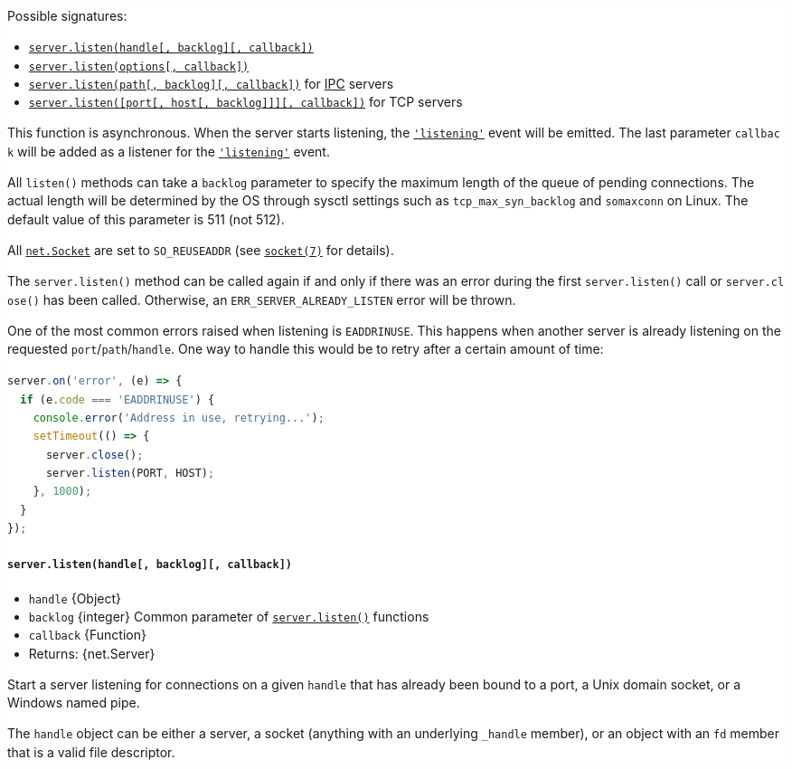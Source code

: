 Possible signatures:

* [`server.listen(handle[, backlog][, callback])`][`server.listen(handle)`]
* [`server.listen(options[, callback])`][`server.listen(options)`]
* [`server.listen(path[, backlog][, callback])`][`server.listen(path)`]
  for [IPC][] servers
* [`server.listen([port[, host[, backlog]]][, callback])`][`server.listen(port)`]
  for TCP servers

This function is asynchronous. When the server starts listening, the
[`'listening'`][] event will be emitted. The last parameter `callback`
will be added as a listener for the [`'listening'`][] event.

All `listen()` methods can take a `backlog` parameter to specify the maximum
length of the queue of pending connections. The actual length will be determined
by the OS through sysctl settings such as `tcp_max_syn_backlog` and `somaxconn`
on Linux. The default value of this parameter is 511 (not 512).

All [`net.Socket`][] are set to `SO_REUSEADDR` (see [`socket(7)`][] for
details).

The `server.listen()` method can be called again if and only if there was an
error during the first `server.listen()` call or `server.close()` has been
called. Otherwise, an `ERR_SERVER_ALREADY_LISTEN` error will be thrown.

One of the most common errors raised when listening is `EADDRINUSE`.
This happens when another server is already listening on the requested
`port`/`path`/`handle`. One way to handle this would be to retry
after a certain amount of time:

```js
server.on('error', (e) => {
  if (e.code === 'EADDRINUSE') {
    console.error('Address in use, retrying...');
    setTimeout(() => {
      server.close();
      server.listen(PORT, HOST);
    }, 1000);
  }
});
```

#### `server.listen(handle[, backlog][, callback])`



* `handle` {Object}
* `backlog` {integer} Common parameter of [`server.listen()`][] functions
* `callback` {Function}
* Returns: {net.Server}

Start a server listening for connections on a given `handle` that has
already been bound to a port, a Unix domain socket, or a Windows named pipe.

The `handle` object can be either a server, a socket (anything with an
underlying `_handle` member), or an object with an `fd` member that is a
valid file descriptor.


[IPC]: #ipc-support
[Identifying paths for IPC connections]: #identifying-paths-for-ipc-connections
[RFC 8305]: https://www.rfc-editor.org/rfc/rfc8305.txt
[Readable Stream]: stream.md#class-streamreadable
[`'close'`]: #event-close
[`'connect'`]: #event-connect
[`'connection'`]: #event-connection
[`'data'`]: #event-data
[`'drain'`]: #event-drain
[`'end'`]: #event-end
[`'error'`]: #event-error_1
[`'listening'`]: #event-listening
[`'timeout'`]: #event-timeout
[`EventEmitter`]: events.md#class-eventemitter
[`child_process.fork()`]: child_process.md#child_processforkmodulepath-args-options
[`dns.lookup()`]: dns.md#dnslookuphostname-options-callback
[`dns.lookup()` hints]: dns.md#supported-getaddrinfo-flags
[`net.Server`]: #class-netserver
[`net.Socket`]: #class-netsocket
[`net.connect()`]: #netconnect
[`net.connect(options)`]: #netconnectoptions-connectlistener
[`net.connect(path)`]: #netconnectpath-connectlistener
[`net.connect(port, host)`]: #netconnectport-host-connectlistener
[`net.createConnection()`]: #netcreateconnection
[`net.createConnection(options)`]: #netcreateconnectionoptions-connectlistener
[`net.createConnection(path)`]: #netcreateconnectionpath-connectlistener
[`net.createConnection(port, host)`]: #netcreateconnectionport-host-connectlistener
[`net.createServer()`]: #netcreateserveroptions-connectionlistener
[`net.getDefaultAutoSelectFamily()`]: #netgetdefaultautoselectfamily
[`net.getDefaultAutoSelectFamilyAttemptTimeout()`]: #netgetdefaultautoselectfamilyattempttimeout
[`new net.Socket(options)`]: #new-netsocketoptions
[`readable.setEncoding()`]: stream.md#readablesetencodingencoding
[`server.close()`]: #serverclosecallback
[`server.listen()`]: #serverlisten
[`server.listen(handle)`]: #serverlistenhandle-backlog-callback
[`server.listen(options)`]: #serverlistenoptions-callback
[`server.listen(path)`]: #serverlistenpath-backlog-callback
[`server.listen(port)`]: #serverlistenport-host-backlog-callback
[`socket(7)`]: https://man7.org/linux/man-pages/man7/socket.7.html
[`socket.connect()`]: #socketconnect
[`socket.connect(options)`]: #socketconnectoptions-connectlistener
[`socket.connect(path)`]: #socketconnectpath-connectlistener
[`socket.connect(port)`]: #socketconnectport-host-connectlistener
[`socket.connecting`]: #socketconnecting
[`socket.destroy()`]: #socketdestroyerror
[`socket.end()`]: #socketenddata-encoding-callback
[`socket.pause()`]: #socketpause
[`socket.resume()`]: #socketresume
[`socket.setEncoding()`]: #socketsetencodingencoding
[`socket.setKeepAlive()`]: #socketsetkeepaliveenable-initialdelay
[`socket.setTimeout()`]: #socketsettimeouttimeout-callback
[`socket.setTimeout(timeout)`]: #socketsettimeouttimeout-callback
[`stream.getDefaultHighWaterMark()`]: stream.md#streamgetdefaulthighwatermarkobjectmode
[`writable.destroy()`]: stream.md#writabledestroyerror
[`writable.destroyed`]: stream.md#writabledestroyed
[`writable.end()`]: stream.md#writableendchunk-encoding-callback
[`writable.writableLength`]: stream.md#writablewritablelength
[dot-decimal notation]: https://en.wikipedia.org/wiki/Dot-decimal_notation
[half-closed]: https://tools.ietf.org/html/rfc1122
[stream_writable_write]: stream.md#writablewritechunk-encoding-callback
[unspecified IPv4 address]: https://en.wikipedia.org/wiki/0.0.0.0
[unspecified IPv6 address]: https://en.wikipedia.org/wiki/IPv6_address#Unspecified_address